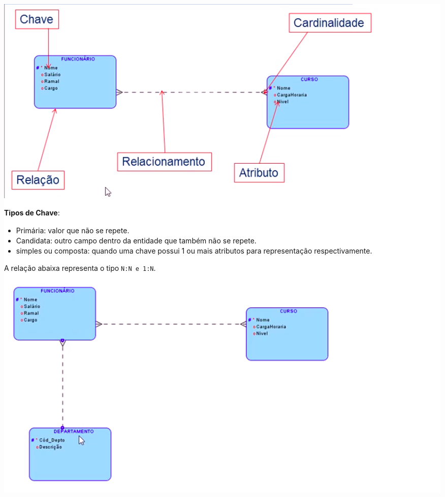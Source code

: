 ![alt text](public/img/introducao/image6.png)

**Tipos de Chave**:
- Primária: valor que não se repete.
- Candidata: outro campo dentro da entidade que também não se repete.
- simples ou composta: quando uma chave possui 1 ou mais atributos para representação respectivamente.

A relação abaixa representa o tipo `N:N e 1:N`.

![alt text](public/img/introducao/image7.png)
